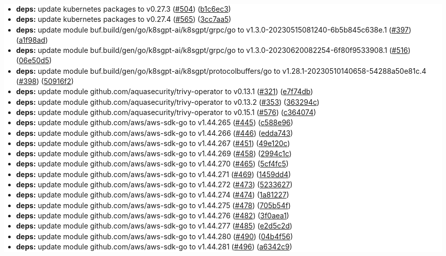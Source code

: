 * **deps:** update kubernetes packages to v0.27.3 ([#504](https://github.com/itsharex/k8sgpt/issues/504)) ([b1c6ec3](https://github.com/itsharex/k8sgpt/commit/b1c6ec3c0919649bc551ec0047a1d9c2420f4264))
* **deps:** update kubernetes packages to v0.27.4 ([#565](https://github.com/itsharex/k8sgpt/issues/565)) ([3cc7aa5](https://github.com/itsharex/k8sgpt/commit/3cc7aa56d8efc6e78badf3be1cb3d5726074156e))
* **deps:** update module buf.build/gen/go/k8sgpt-ai/k8sgpt/grpc/go to v1.3.0-20230515081240-6b5b845c638e.1 ([#397](https://github.com/itsharex/k8sgpt/issues/397)) ([a1f98ad](https://github.com/itsharex/k8sgpt/commit/a1f98ad78ecd9a84d26e7a59c340e5410524e561))
* **deps:** update module buf.build/gen/go/k8sgpt-ai/k8sgpt/grpc/go to v1.3.0-20230620082254-6f80f9533908.1 ([#516](https://github.com/itsharex/k8sgpt/issues/516)) ([06e50d5](https://github.com/itsharex/k8sgpt/commit/06e50d57db3aa2e5a68b093e2ba25c0e33dc6343))
* **deps:** update module buf.build/gen/go/k8sgpt-ai/k8sgpt/protocolbuffers/go to v1.28.1-20230510140658-54288a50e81c.4 ([#398](https://github.com/itsharex/k8sgpt/issues/398)) ([50916f2](https://github.com/itsharex/k8sgpt/commit/50916f2c93fb19b935f835eda1ba78b7c0465fe6))
* **deps:** update module github.com/aquasecurity/trivy-operator to v0.13.1 ([#321](https://github.com/itsharex/k8sgpt/issues/321)) ([e7f74db](https://github.com/itsharex/k8sgpt/commit/e7f74db6e556146b898437bb777c2b803d1bec4f))
* **deps:** update module github.com/aquasecurity/trivy-operator to v0.13.2 ([#353](https://github.com/itsharex/k8sgpt/issues/353)) ([363294c](https://github.com/itsharex/k8sgpt/commit/363294c310ca1a6666d4d2dcba7e232387f0d41f))
* **deps:** update module github.com/aquasecurity/trivy-operator to v0.15.1 ([#576](https://github.com/itsharex/k8sgpt/issues/576)) ([c364074](https://github.com/itsharex/k8sgpt/commit/c3640744c5cbf036321a14b90c1fdefa17c5321d))
* **deps:** update module github.com/aws/aws-sdk-go to v1.44.265 ([#445](https://github.com/itsharex/k8sgpt/issues/445)) ([c588e96](https://github.com/itsharex/k8sgpt/commit/c588e963de3f238f07200d6cf09fe6f9781484f5))
* **deps:** update module github.com/aws/aws-sdk-go to v1.44.266 ([#446](https://github.com/itsharex/k8sgpt/issues/446)) ([edda743](https://github.com/itsharex/k8sgpt/commit/edda743fa2bf4b5ae2551c981447a5912a459bb4))
* **deps:** update module github.com/aws/aws-sdk-go to v1.44.267 ([#451](https://github.com/itsharex/k8sgpt/issues/451)) ([49e120c](https://github.com/itsharex/k8sgpt/commit/49e120c28e8b5ce5a8f7255ebc0f1b1b5c423f95))
* **deps:** update module github.com/aws/aws-sdk-go to v1.44.269 ([#458](https://github.com/itsharex/k8sgpt/issues/458)) ([2994c1c](https://github.com/itsharex/k8sgpt/commit/2994c1c5a77ce6ebe6e59d6edc9647c02f06f261))
* **deps:** update module github.com/aws/aws-sdk-go to v1.44.270 ([#465](https://github.com/itsharex/k8sgpt/issues/465)) ([5cf4fc5](https://github.com/itsharex/k8sgpt/commit/5cf4fc52da4542a8bae98764d2fa7e337d95e5bd))
* **deps:** update module github.com/aws/aws-sdk-go to v1.44.271 ([#469](https://github.com/itsharex/k8sgpt/issues/469)) ([1459dd4](https://github.com/itsharex/k8sgpt/commit/1459dd4b8eca937e95ebe9b727311dc8b023e304))
* **deps:** update module github.com/aws/aws-sdk-go to v1.44.272 ([#473](https://github.com/itsharex/k8sgpt/issues/473)) ([5233627](https://github.com/itsharex/k8sgpt/commit/523362765f4c064c02798bb9e6f31e2bcc856e5f))
* **deps:** update module github.com/aws/aws-sdk-go to v1.44.274 ([#474](https://github.com/itsharex/k8sgpt/issues/474)) ([1a81227](https://github.com/itsharex/k8sgpt/commit/1a81227d6148be59b7b9ae4e9ae5e2d9a5b7a9ae))
* **deps:** update module github.com/aws/aws-sdk-go to v1.44.275 ([#478](https://github.com/itsharex/k8sgpt/issues/478)) ([705b54f](https://github.com/itsharex/k8sgpt/commit/705b54fcd308ef1fc0bc870b5a0a32baa30767df))
* **deps:** update module github.com/aws/aws-sdk-go to v1.44.276 ([#482](https://github.com/itsharex/k8sgpt/issues/482)) ([3f0aea1](https://github.com/itsharex/k8sgpt/commit/3f0aea131e1e62655a10f6a51bf6238316dd6598))
* **deps:** update module github.com/aws/aws-sdk-go to v1.44.277 ([#485](https://github.com/itsharex/k8sgpt/issues/485)) ([e2d5c2d](https://github.com/itsharex/k8sgpt/commit/e2d5c2dee00e3411fa10bcaa4ae134b5671f45ab))
* **deps:** update module github.com/aws/aws-sdk-go to v1.44.280 ([#490](https://github.com/itsharex/k8sgpt/issues/490)) ([04b4f56](https://github.com/itsharex/k8sgpt/commit/04b4f56a667febf77c21838a618a1cd4a7f1e371))
* **deps:** update module github.com/aws/aws-sdk-go to v1.44.281 ([#496](https://github.com/itsharex/k8sgpt/issues/496)) ([a6342c9](https://github.com/itsharex/k8sgpt/commit/a6342c92830451e3110a54bac80a1b693984fcc8))